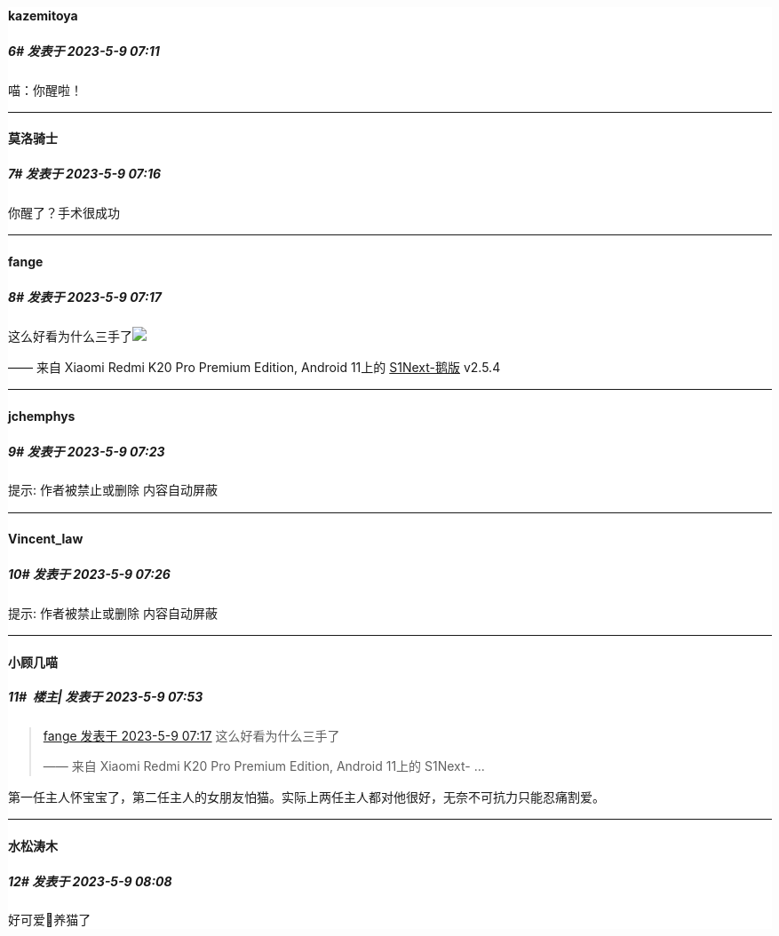 ####  kazemitoya  
##### 6#       发表于 2023-5-9 07:11

喵：你醒啦！

*****

####  莫洛骑士  
##### 7#       发表于 2023-5-9 07:16

你醒了？手术很成功

*****

####  fange  
##### 8#       发表于 2023-5-9 07:17

这么好看为什么三手了<img src="https://static.saraba1st.com/image/smiley/face2017/006.png" referrerpolicy="no-referrer">

—— 来自 Xiaomi Redmi K20 Pro Premium Edition, Android 11上的 [S1Next-鹅版](https://github.com/ykrank/S1-Next/releases) v2.5.4

*****

####  jchemphys  
##### 9#       发表于 2023-5-9 07:23

提示: 作者被禁止或删除 内容自动屏蔽

*****

####  Vincent_law  
##### 10#       发表于 2023-5-9 07:26

提示: 作者被禁止或删除 内容自动屏蔽

*****

####  小顾几喵  
##### 11#         楼主| 发表于 2023-5-9 07:53

<blockquote><a href="httphttps://bbs.saraba1st.com/2b/forum.php?mod=redirect&amp;goto=findpost&amp;pid=60782584&amp;ptid=2133682" target="_blank">fange 发表于 2023-5-9 07:17</a>
这么好看为什么三手了

—— 来自 Xiaomi Redmi K20 Pro Premium Edition, Android 11上的 S1Next- ...</blockquote>
第一任主人怀宝宝了，第二任主人的女朋友怕猫。实际上两任主人都对他很好，无奈不可抗力只能忍痛割爱。

*****

####  水松涛木  
##### 12#       发表于 2023-5-9 08:08

好可爱🤔️养猫了
